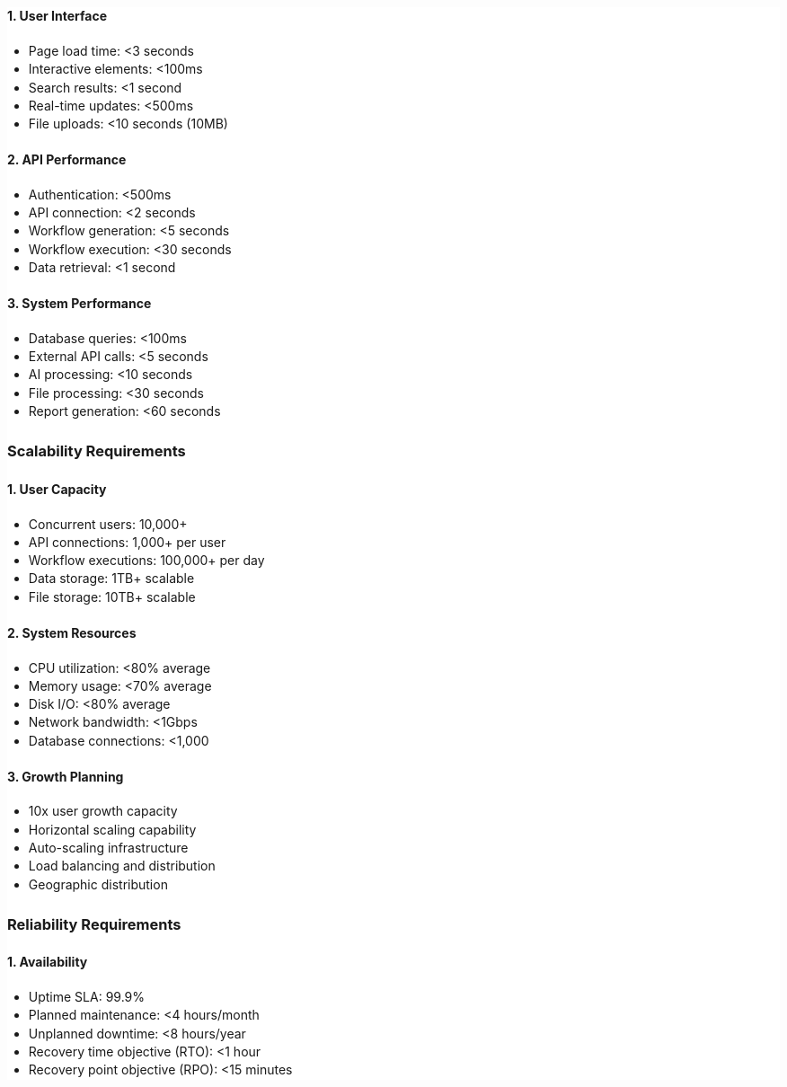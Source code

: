 #### 1. User Interface
- Page load time: <3 seconds
- Interactive elements: <100ms
- Search results: <1 second
- Real-time updates: <500ms
- File uploads: <10 seconds (10MB)

#### 2. API Performance
- Authentication: <500ms
- API connection: <2 seconds
- Workflow generation: <5 seconds
- Workflow execution: <30 seconds
- Data retrieval: <1 second

#### 3. System Performance
- Database queries: <100ms
- External API calls: <5 seconds
- AI processing: <10 seconds
- File processing: <30 seconds
- Report generation: <60 seconds

### Scalability Requirements

#### 1. User Capacity
- Concurrent users: 10,000+
- API connections: 1,000+ per user
- Workflow executions: 100,000+ per day
- Data storage: 1TB+ scalable
- File storage: 10TB+ scalable

#### 2. System Resources
- CPU utilization: <80% average
- Memory usage: <70% average
- Disk I/O: <80% average
- Network bandwidth: <1Gbps
- Database connections: <1,000

#### 3. Growth Planning
- 10x user growth capacity
- Horizontal scaling capability
- Auto-scaling infrastructure
- Load balancing and distribution
- Geographic distribution

### Reliability Requirements

#### 1. Availability
- Uptime SLA: 99.9%
- Planned maintenance: <4 hours/month
- Unplanned downtime: <8 hours/year
- Recovery time objective (RTO): <1 hour
- Recovery point objective (RPO): <15 minutes
